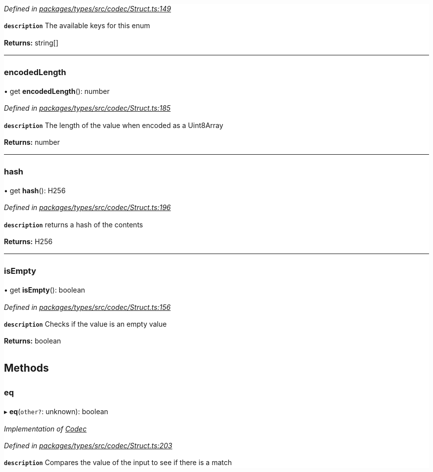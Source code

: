 *Defined in [packages/types/src/codec/Struct.ts:149](https://github.com/polkadot-js/api/blob/05c0379f4/packages/types/src/codec/Struct.ts#L149)*

**`description`** The available keys for this enum

**Returns:** string[]

___

### encodedLength

• get **encodedLength**(): number

*Defined in [packages/types/src/codec/Struct.ts:185](https://github.com/polkadot-js/api/blob/05c0379f4/packages/types/src/codec/Struct.ts#L185)*

**`description`** The length of the value when encoded as a Uint8Array

**Returns:** number

___

### hash

• get **hash**(): H256

*Defined in [packages/types/src/codec/Struct.ts:196](https://github.com/polkadot-js/api/blob/05c0379f4/packages/types/src/codec/Struct.ts#L196)*

**`description`** returns a hash of the contents

**Returns:** H256

___

### isEmpty

• get **isEmpty**(): boolean

*Defined in [packages/types/src/codec/Struct.ts:156](https://github.com/polkadot-js/api/blob/05c0379f4/packages/types/src/codec/Struct.ts#L156)*

**`description`** Checks if the value is an empty value

**Returns:** boolean

## Methods

### eq

▸ **eq**(`other?`: unknown): boolean

*Implementation of [Codec](../interfaces/_packages_types_src_types_codec_.codec.md)*

*Defined in [packages/types/src/codec/Struct.ts:203](https://github.com/polkadot-js/api/blob/05c0379f4/packages/types/src/codec/Struct.ts#L203)*

**`description`** Compares the value of the input to see if there is a match
